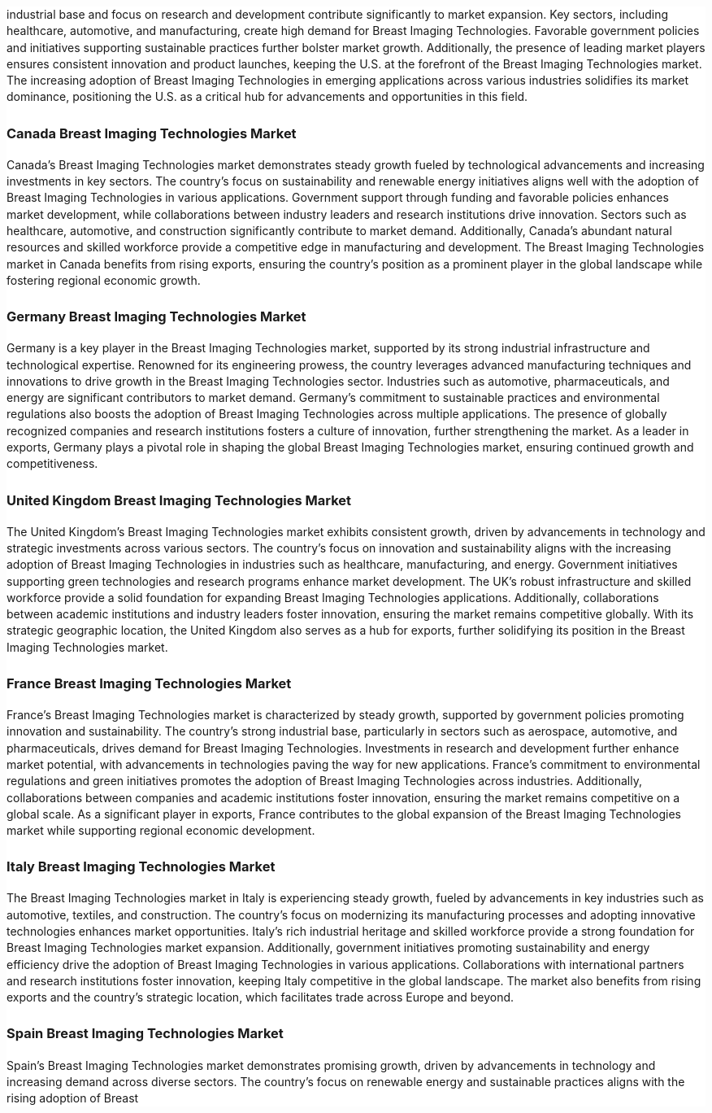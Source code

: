 industrial base and focus on research and development contribute significantly to market expansion. Key sectors, including healthcare, automotive, and manufacturing, create high demand for Breast Imaging Technologies. Favorable government policies and initiatives supporting sustainable practices further bolster market growth. Additionally, the presence of leading market players ensures consistent innovation and product launches, keeping the U.S. at the forefront of the Breast Imaging Technologies market. The increasing adoption of Breast Imaging Technologies in emerging applications across various industries solidifies its market dominance, positioning the U.S. as a critical hub for advancements and opportunities in this field.</p><h3>Canada Breast Imaging Technologies Market</h3><p>Canada&rsquo;s Breast Imaging Technologies market demonstrates steady growth fueled by technological advancements and increasing investments in key sectors. The country&rsquo;s focus on sustainability and renewable energy initiatives aligns well with the adoption of Breast Imaging Technologies in various applications. Government support through funding and favorable policies enhances market development, while collaborations between industry leaders and research institutions drive innovation. Sectors such as healthcare, automotive, and construction significantly contribute to market demand. Additionally, Canada&rsquo;s abundant natural resources and skilled workforce provide a competitive edge in manufacturing and development. The Breast Imaging Technologies market in Canada benefits from rising exports, ensuring the country&rsquo;s position as a prominent player in the global landscape while fostering regional economic growth.</p><h3>Germany Breast Imaging Technologies Market</h3><p>Germany is a key player in the Breast Imaging Technologies market, supported by its strong industrial infrastructure and technological expertise. Renowned for its engineering prowess, the country leverages advanced manufacturing techniques and innovations to drive growth in the Breast Imaging Technologies sector. Industries such as automotive, pharmaceuticals, and energy are significant contributors to market demand. Germany&rsquo;s commitment to sustainable practices and environmental regulations also boosts the adoption of Breast Imaging Technologies across multiple applications. The presence of globally recognized companies and research institutions fosters a culture of innovation, further strengthening the market. As a leader in exports, Germany plays a pivotal role in shaping the global Breast Imaging Technologies market, ensuring continued growth and competitiveness.</p><h3>United Kingdom Breast Imaging Technologies Market</h3><p>The United Kingdom&rsquo;s Breast Imaging Technologies market exhibits consistent growth, driven by advancements in technology and strategic investments across various sectors. The country&rsquo;s focus on innovation and sustainability aligns with the increasing adoption of Breast Imaging Technologies in industries such as healthcare, manufacturing, and energy. Government initiatives supporting green technologies and research programs enhance market development. The UK&rsquo;s robust infrastructure and skilled workforce provide a solid foundation for expanding Breast Imaging Technologies applications. Additionally, collaborations between academic institutions and industry leaders foster innovation, ensuring the market remains competitive globally. With its strategic geographic location, the United Kingdom also serves as a hub for exports, further solidifying its position in the Breast Imaging Technologies market.</p><h3>France Breast Imaging Technologies Market</h3><p>France&rsquo;s Breast Imaging Technologies market is characterized by steady growth, supported by government policies promoting innovation and sustainability. The country&rsquo;s strong industrial base, particularly in sectors such as aerospace, automotive, and pharmaceuticals, drives demand for Breast Imaging Technologies. Investments in research and development further enhance market potential, with advancements in technologies paving the way for new applications. France&rsquo;s commitment to environmental regulations and green initiatives promotes the adoption of Breast Imaging Technologies across industries. Additionally, collaborations between companies and academic institutions foster innovation, ensuring the market remains competitive on a global scale. As a significant player in exports, France contributes to the global expansion of the Breast Imaging Technologies market while supporting regional economic development.</p><h3>Italy Breast Imaging Technologies Market</h3><p>The Breast Imaging Technologies market in Italy is experiencing steady growth, fueled by advancements in key industries such as automotive, textiles, and construction. The country&rsquo;s focus on modernizing its manufacturing processes and adopting innovative technologies enhances market opportunities. Italy&rsquo;s rich industrial heritage and skilled workforce provide a strong foundation for Breast Imaging Technologies market expansion. Additionally, government initiatives promoting sustainability and energy efficiency drive the adoption of Breast Imaging Technologies in various applications. Collaborations with international partners and research institutions foster innovation, keeping Italy competitive in the global landscape. The market also benefits from rising exports and the country&rsquo;s strategic location, which facilitates trade across Europe and beyond.</p><h3>Spain Breast Imaging Technologies Market</h3><p>Spain&rsquo;s Breast Imaging Technologies market demonstrates promising growth, driven by advancements in technology and increasing demand across diverse sectors. The country&rsquo;s focus on renewable energy and sustainable practices aligns with the rising adoption of Breast